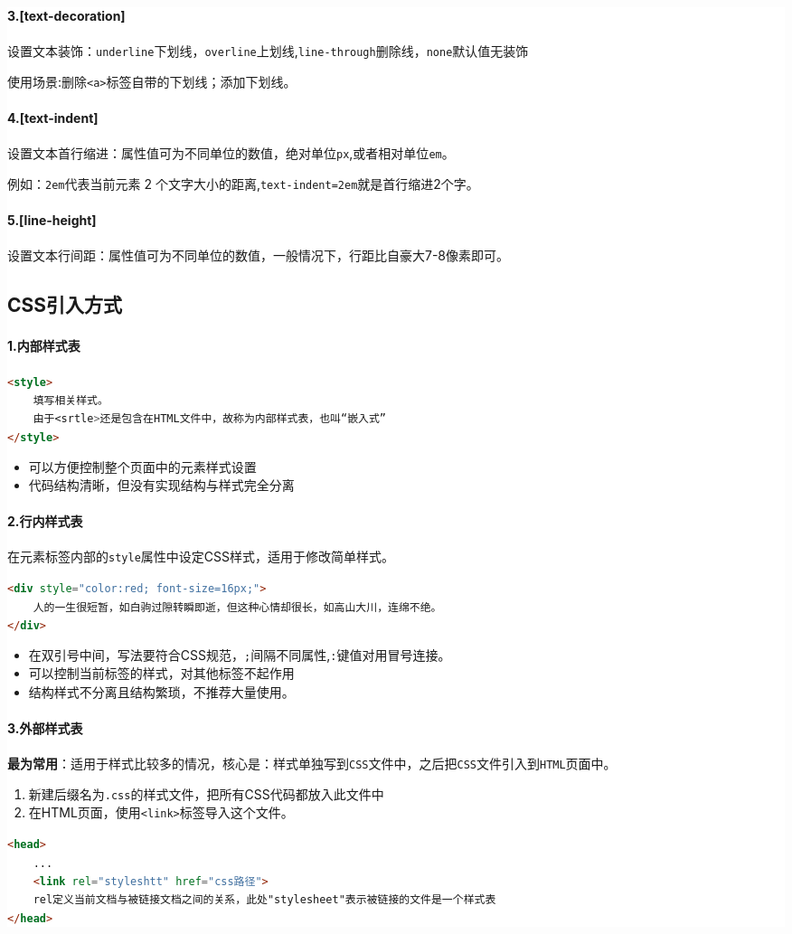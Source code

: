 #### 3.[text-decoration]

设置文本装饰：`underline`下划线，`overline`上划线,`line-through`删除线，`none`默认值无装饰

使用场景:删除`<a>`标签自带的下划线；添加下划线。

#### 4.[text-indent]

设置文本首行缩进：属性值可为不同单位的数值，绝对单位`px`,或者相对单位`em`。

例如：`2em`代表当前元素 2 个文字大小的距离,`text-indent=2em`就是首行缩进2个字。

#### 5.[line-height]

设置文本行间距：属性值可为不同单位的数值，一般情况下，行距比自豪大7-8像素即可。

## CSS引入方式

#### 1.内部样式表

```html
<style>
	填写相关样式。
    由于<srtle>还是包含在HTML文件中，故称为内部样式表，也叫“嵌入式”
</style>
```

+ 可以方便控制整个页面中的元素样式设置
+ 代码结构清晰，但没有实现结构与样式完全分离

#### 2.行内样式表

在元素标签内部的`style`属性中设定CSS样式，适用于修改简单样式。

```html
<div style="color:red; font-size=16px;">
    人的一生很短暂，如白驹过隙转瞬即逝，但这种心情却很长，如高山大川，连绵不绝。
</div>
```

+ 在双引号中间，写法要符合CSS规范，`;`间隔不同属性,`:`键值对用冒号连接。
+ 可以控制当前标签的样式，对其他标签不起作用
+ 结构样式不分离且结构繁琐，不推荐大量使用。

#### 3.外部样式表

**最为常用**：适用于样式比较多的情况，核心是：样式单独写到`CSS`文件中，之后把`CSS`文件引入到`HTML`页面中。

1. 新建后缀名为`.css`的样式文件，把所有CSS代码都放入此文件中
2. 在HTML页面，使用`<link>`标签导入这个文件。

```html
<head>
    ...
    <link rel="styleshtt" href="css路径">
    rel定义当前文档与被链接文档之间的关系，此处"stylesheet"表示被链接的文件是一个样式表
</head>
```
